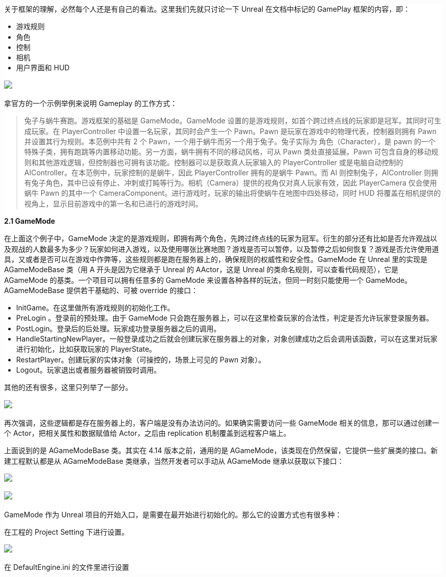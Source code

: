 关于框架的理解，必然每个人还是有自己的看法。这里我们先就只讨论一下 Unreal 在文档中标记的 GamePlay 框架的内容，即：

*   游戏规则
*   角色
*   控制
*   相机
*   用户界面和 HUD

![](https://mmbiz.qpic.cn/sz_mmbiz_png/z6LMx9vQ9A73YgeD1XwpNN05EUVrdzmhPudYM2bCYibBrlARpxutG8FzuFibG02qXSpQQszw3jznqeRAw6AEia0hQ/640?wx_fmt=png)

拿官方的一个示例举例来说明 Gameplay 的工作方式：

> 兔子与蜗牛赛跑。游戏框架的基础是 GameMode。GameMode 设置的是游戏规则，如首个跨过终点线的玩家即是冠军。其同时可生成玩家。在 PlayerController 中设置一名玩家，其同时会产生一个 Pawn。Pawn 是玩家在游戏中的物理代表，控制器则拥有 Pawn 并设置其行为规则。本范例中共有 2 个 Pawn，一个用于蜗牛而另一个用于兔子。兔子实际为 角色（Character），是 pawn 的一个特殊子类，拥有跑跳等内置移动功能。另一方面，蜗牛拥有不同的移动风格，可从 Pawn 类处直接延展。Pawn 可包含自身的移动规则和其他游戏逻辑，但控制器也可拥有该功能。控制器可以是获取真人玩家输入的 PlayerController 或是电脑自动控制的 AIController。在本范例中，玩家控制的是蜗牛，因此 PlayerController 拥有的是蜗牛 Pawn。而 AI 则控制兔子，AIController 则拥有兔子角色，其中已设有停止、冲刺或打盹等行为。相机（Camera）提供的视角仅对真人玩家有效，因此 PlayerCamera 仅会使用蜗牛 Pawn 的其中一个 CameraComponent。进行游戏时，玩家的输出将使蜗牛在地图中四处移动，同时 HUD 将覆盖在相机提供的视角上，显示目前游戏中的第一名和已进行的游戏时间。

****2.1 GameMode****

在上面这个例子中，GameMode 决定的是游戏规则，即拥有两个角色，先跨过终点线的玩家为冠军。衍生的部分还有比如是否允许观战以及观战的人数最多为多少？玩家如何进入游戏，以及使用哪张比赛地图？游戏是否可以暂停，以及暂停之后如何恢复？游戏是否允许使用道具，又或者是否可以在游戏中作弊等，这些规则都是跑在服务器上的，确保规则的权威性和安全性。GameMode 在 Unreal 里的实现是 AGameModeBase 类（用 A 开头是因为它继承于 Unreal 的 AActor，这是 Unreal 的类命名规则，可以查看代码规范），它是 AGameMode 的基类。一个项目可以拥有任意多的 GameMode 来设置各种各样的玩法，但同一时刻只能使用一个 GameMode。AGameModeBase 提供若干基础的、可被 override 的接口：

*   InitGame。在这里做所有游戏规则的初始化工作。
*   PreLogin 。登录前的预处理。由于 GameMode 只会跑在服务器上，可以在这里检查玩家的合法性，判定是否允许玩家登录服务器。
*   PostLogin。登录后的后处理。玩家成功登录服务器之后的调用。
*   HandleStartingNewPlayer。一般登录成功之后就会创建玩家在服务器上的对象，对象创建成功之后会调用该函数，可以在这里对玩家进行初始化，比如获取玩家的 PlayerState。
*   RestartPlayer。创建玩家的实体对象（可操控的，场景上可见的 Pawn 对象）。
*   Logout。玩家退出或者服务器被销毁时调用。

其他的还有很多，这里只列举了一部分。

![](https://mmbiz.qpic.cn/sz_mmbiz_png/z6LMx9vQ9A73YgeD1XwpNN05EUVrdzmh092D2c6TXPkuNnzLLFv4uA0OY1H62FErR58WR2P3qgqSJTbY3ibNAaA/640?wx_fmt=png)

再次强调，这些逻辑都是存在服务器上的，客户端是没有办法访问的。如果确实需要访问一些 GameMode 相关的信息，那可以通过创建一个 Actor，把相关属性和数据赋值给 Actor，之后由 replication 机制覆盖到远程客户端上。

上面说到的是 AGameModeBase 类。其实在 4.14 版本之前，通用的是 AGameMode，该类现在仍然保留，它提供一些扩展类的接口。新建工程默认都是从 AGameModeBase 类继承，当然开发者可以手动从 AGameMode 继承以获取以下接口：

![](https://mmbiz.qpic.cn/sz_mmbiz_png/z6LMx9vQ9A73YgeD1XwpNN05EUVrdzmhgky4pvKXdSfxNEsw2iaJmA3iaxLSSZAvoViatibzwsy5uAeINPTkibcibJ6g/640?wx_fmt=png)

![](https://mmbiz.qpic.cn/sz_mmbiz_png/z6LMx9vQ9A73YgeD1XwpNN05EUVrdzmht21HIZBxUdV9D3iaEZbLyOVsicPfCzbpLcahs8TAzwB5LLYdAbffDqbQ/640?wx_fmt=png)

GameMode 作为 Unreal 项目的开始入口，是需要在最开始进行初始化的。那么它的设置方式也有很多种：

在工程的 Project Setting 下进行设置。

![](https://mmbiz.qpic.cn/sz_mmbiz_png/z6LMx9vQ9A73YgeD1XwpNN05EUVrdzmhuOpxLqZAcouvJ5p4W3WxfnVAbvaqTubz9C2UnW9RdrZOgTfr04cOaw/640?wx_fmt=png)

在 DefaultEngine.ini 的文件里进行设置
